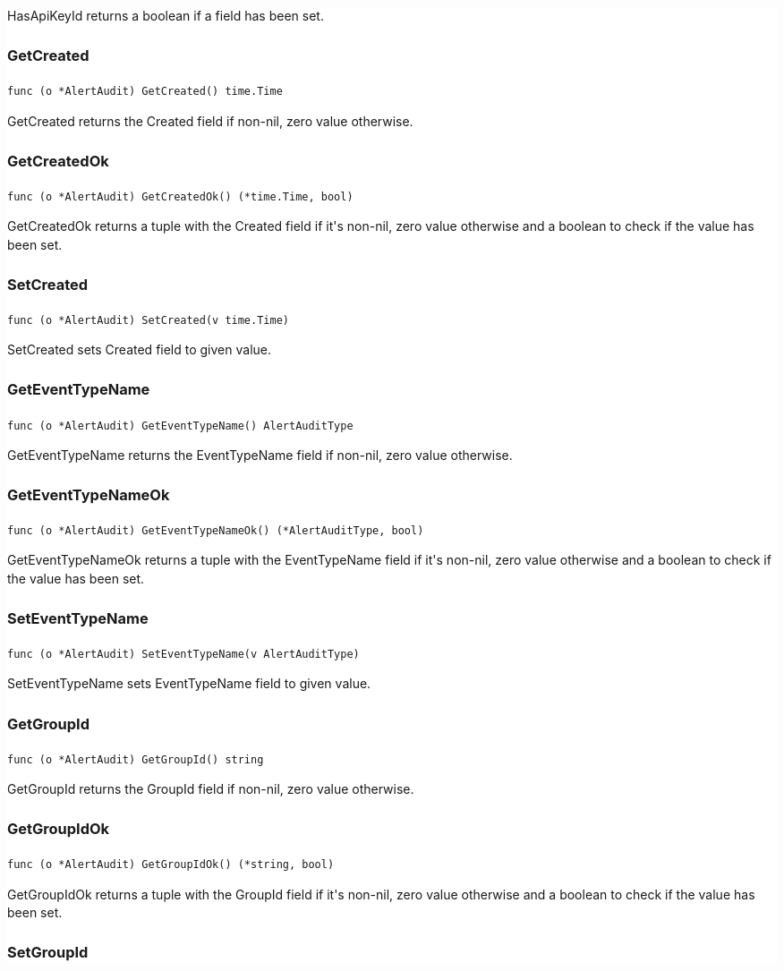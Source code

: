 HasApiKeyId returns a boolean if a field has been set.

### GetCreated

`func (o *AlertAudit) GetCreated() time.Time`

GetCreated returns the Created field if non-nil, zero value otherwise.

### GetCreatedOk

`func (o *AlertAudit) GetCreatedOk() (*time.Time, bool)`

GetCreatedOk returns a tuple with the Created field if it's non-nil, zero value otherwise
and a boolean to check if the value has been set.

### SetCreated

`func (o *AlertAudit) SetCreated(v time.Time)`

SetCreated sets Created field to given value.


### GetEventTypeName

`func (o *AlertAudit) GetEventTypeName() AlertAuditType`

GetEventTypeName returns the EventTypeName field if non-nil, zero value otherwise.

### GetEventTypeNameOk

`func (o *AlertAudit) GetEventTypeNameOk() (*AlertAuditType, bool)`

GetEventTypeNameOk returns a tuple with the EventTypeName field if it's non-nil, zero value otherwise
and a boolean to check if the value has been set.

### SetEventTypeName

`func (o *AlertAudit) SetEventTypeName(v AlertAuditType)`

SetEventTypeName sets EventTypeName field to given value.


### GetGroupId

`func (o *AlertAudit) GetGroupId() string`

GetGroupId returns the GroupId field if non-nil, zero value otherwise.

### GetGroupIdOk

`func (o *AlertAudit) GetGroupIdOk() (*string, bool)`

GetGroupIdOk returns a tuple with the GroupId field if it's non-nil, zero value otherwise
and a boolean to check if the value has been set.

### SetGroupId
